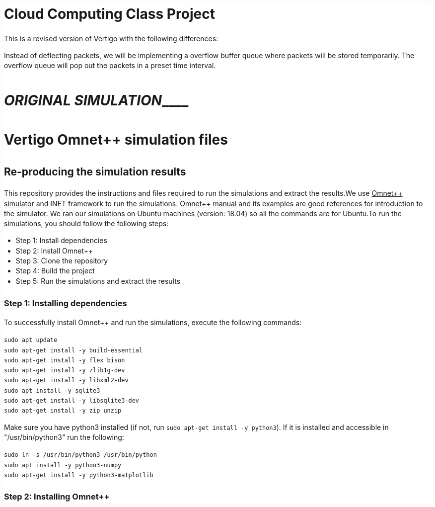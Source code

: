 # Cloud Computing Class Project
This is a revised version of Vertigo with the following differences:

Instead of deflecting packets, we will be implementing a overflow buffer queue where packets will be stored temporarily. The overflow queue will pop out the packets in a preset time interval.


# _________________ORIGINAL SIMULATION_____________________
# Vertigo Omnet++ simulation files

## Re-producing the simulation results

This repository provides the instructions and files required to run the simulations and extract the results.We use [Omnet++ simulator](https://omnetpp.org/) and INET framework to run the simulations. [Omnet++ manual](https://doc.omnetpp.org/omnetpp/manual/) and its examples are good references for introduction to the simulator. We ran our simulations on Ubuntu machines (version: 18.04) so all the commands are for Ubuntu.To run the simulations, you should follow the following steps:

* Step 1: Install dependencies
* Step 2: Install Omnet++
* Step 3: Clone the repository
* Step 4: Build the project
* Step 5: Run the simulations and extract the results

### Step 1: Installing dependencies

To successfully install Omnet++ and run the simulations, execute the following commands:

```
sudo apt update
sudo apt-get install -y build-essential
sudo apt-get install -y flex bison
sudo apt-get install -y zlib1g-dev
sudo apt-get install -y libxml2-dev
sudo apt install -y sqlite3
sudo apt-get install -y libsqlite3-dev
sudo apt-get install -y zip unzip
```

Make sure you have python3 installed (if not, run ```sudo apt-get install -y python3```). If it is installed and accessible in "/usr/bin/python3" run the following: 

```
sudo ln -s /usr/bin/python3 /usr/bin/python
sudo apt install -y python3-numpy
sudo apt-get install -y python3-matplotlib
```

### Step 2: Installing Omnet++
